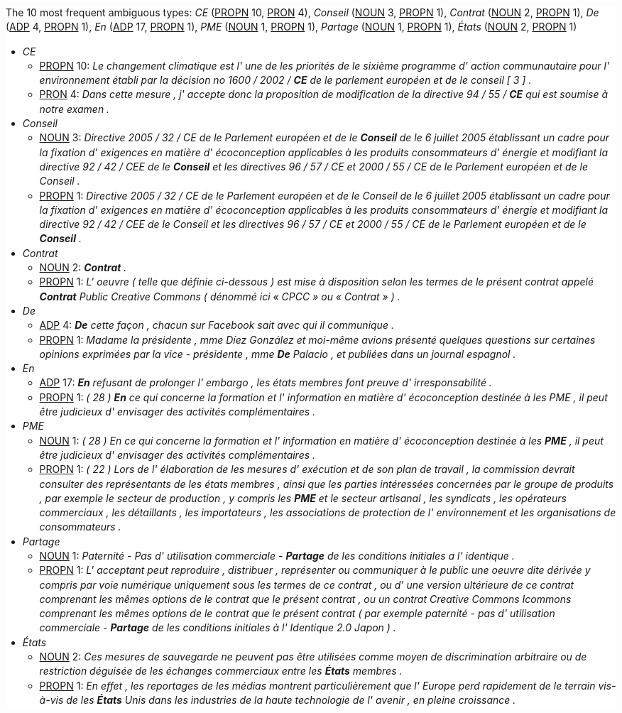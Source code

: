 The 10 most frequent ambiguous types:  <em>CE</em> ([PROPN]() 10, [PRON]() 4), <em>Conseil</em> ([NOUN]() 3, [PROPN]() 1), <em>Contrat</em> ([NOUN]() 2, [PROPN]() 1), <em>De</em> ([ADP]() 4, [PROPN]() 1), <em>En</em> ([ADP]() 17, [PROPN]() 1), <em>PME</em> ([NOUN]() 1, [PROPN]() 1), <em>Partage</em> ([NOUN]() 1, [PROPN]() 1), <em>États</em> ([NOUN]() 2, [PROPN]() 1)


* <em>CE</em>
  * [PROPN]() 10: <em>Le changement climatique est l' une de les priorités de le sixième programme d' action communautaire pour l' environnement établi par la décision no 1600 / 2002 / <b>CE</b> de le parlement européen et de le conseil [ 3 ] .</em>
  * [PRON]() 4: <em>Dans cette mesure , j' accepte donc la proposition de modification de la directive 94 / 55 / <b>CE</b> qui est soumise à notre examen .</em>
* <em>Conseil</em>
  * [NOUN]() 3: <em>Directive 2005 / 32 / CE de le Parlement européen et de le <b>Conseil</b> de le 6 juillet 2005 établissant un cadre pour la fixation d' exigences en matière d' écoconception applicables à les produits consommateurs d' énergie et modifiant la directive 92 / 42 / CEE de le <b>Conseil</b> et les directives 96 / 57 / CE et 2000 / 55 / CE de le Parlement européen et de le Conseil .</em>
  * [PROPN]() 1: <em>Directive 2005 / 32 / CE de le Parlement européen et de le Conseil de le 6 juillet 2005 établissant un cadre pour la fixation d' exigences en matière d' écoconception applicables à les produits consommateurs d' énergie et modifiant la directive 92 / 42 / CEE de le Conseil et les directives 96 / 57 / CE et 2000 / 55 / CE de le Parlement européen et de le <b>Conseil</b> .</em>
* <em>Contrat</em>
  * [NOUN]() 2: <em><b>Contrat</b> .</em>
  * [PROPN]() 1: <em>L' oeuvre ( telle que définie ci-dessous ) est mise à disposition selon les termes de le présent contrat appelé <b>Contrat</b> Public Creative Commons ( dénommé ici « CPCC » ou « Contrat » ) .</em>
* <em>De</em>
  * [ADP]() 4: <em><b>De</b> cette façon , chacun sur Facebook sait avec qui il communique .</em>
  * [PROPN]() 1: <em>Madame la présidente , mme Díez González et moi-même avions présenté quelques questions sur certaines opinions exprimées par la vice - présidente , mme <b>De</b> Palacio , et publiées dans un journal espagnol .</em>
* <em>En</em>
  * [ADP]() 17: <em><b>En</b> refusant de prolonger l' embargo , les états membres font preuve d' irresponsabilité .</em>
  * [PROPN]() 1: <em>( 28 ) <b>En</b> ce qui concerne la formation et l' information en matière d' écoconception destinée à les PME , il peut être judicieux d' envisager des activités complémentaires .</em>
* <em>PME</em>
  * [NOUN]() 1: <em>( 28 ) En ce qui concerne la formation et l' information en matière d' écoconception destinée à les <b>PME</b> , il peut être judicieux d' envisager des activités complémentaires .</em>
  * [PROPN]() 1: <em>( 22 ) Lors de l' élaboration de les mesures d' exécution et de son plan de travail , la commission devrait consulter des représentants de les états membres , ainsi que les parties intéressées concernées par le groupe de produits , par exemple le secteur de production , y compris les <b>PME</b> et le secteur artisanal , les syndicats , les opérateurs commerciaux , les détaillants , les importateurs , les associations de protection de l' environnement et les organisations de consommateurs .</em>
* <em>Partage</em>
  * [NOUN]() 1: <em>Paternité - Pas d' utilisation commerciale - <b>Partage</b> de les conditions initiales a l' identique .</em>
  * [PROPN]() 1: <em>L' acceptant peut reproduire , distribuer , représenter ou communiquer à le public une oeuvre dite dérivée y compris par voie numérique uniquement sous les termes de ce contrat , ou d' une version ultérieure de ce contrat comprenant les mêmes options de le contrat que le présent contrat , ou un contrat Creative Commons Icommons comprenant les mêmes options de le contrat que le présent contrat ( par exemple paternité - pas d' utilisation commerciale - <b>Partage</b> de les conditions initiales à l' Identique 2.0 Japon ) .</em>
* <em>États</em>
  * [NOUN]() 2: <em>Ces mesures de sauvegarde ne peuvent pas être utilisées comme moyen de discrimination arbitraire ou de restriction déguisée de les échanges commerciaux entre les <b>États</b> membres .</em>
  * [PROPN]() 1: <em>En effet , les reportages de les médias montrent particulièrement que l' Europe perd rapidement de le terrain vis-à-vis de les <b>États</b> Unis dans les industries de la haute technologie de l' avenir , en pleine croissance .</em>
